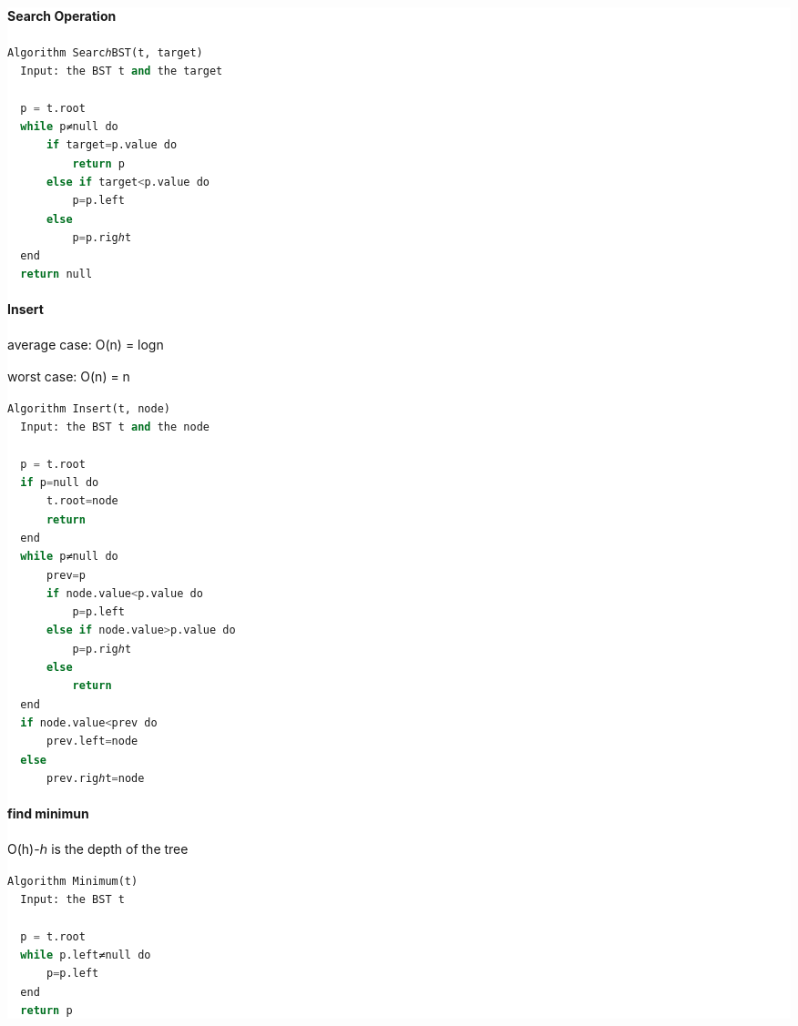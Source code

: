 #### Search Operation

```python
Algorithm SearcℎBST(t, target)
  Input: the BST t and the target

  p = t.root
  while p≠null do
      if target=p.value do
          return p
      else if target<p.value do
          p=p.left
      else
          p=p.rigℎt
  end
  return null
```

#### Insert

average case: O(n) = logn

worst case: O(n) = n

```python
Algorithm Insert(t, node)
  Input: the BST t and the node

  p = t.root
  if p=null do
      t.root=node
      return
  end
  while p≠null do
      prev=p
      if node.value<p.value do
          p=p.left
      else if node.value>p.value do
          p=p.rigℎt
      else
          return
  end
  if node.value<prev do
      prev.left=node
  else
      prev.rigℎt=node
```

#### find minimun

O(h)-ℎ is the depth of the tree

```python
Algorithm Minimum(t)
  Input: the BST t

  p = t.root
  while p.left≠null do
      p=p.left
  end
  return p
```
